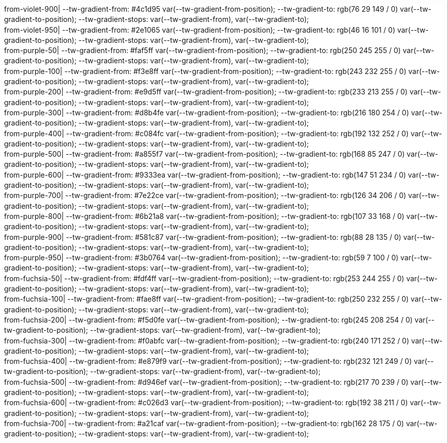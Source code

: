 from-violet-900| --tw-gradient-from: #4c1d95 var(--tw-gradient-from-position); --tw-gradient-to: rgb(76 29 149 / 0) var(--tw-gradient-to-position); --tw-gradient-stops: var(--tw-gradient-from), var(--tw-gradient-to);   
from-violet-950| --tw-gradient-from: #2e1065 var(--tw-gradient-from-position); --tw-gradient-to: rgb(46 16 101 / 0) var(--tw-gradient-to-position); --tw-gradient-stops: var(--tw-gradient-from), var(--tw-gradient-to);   
from-purple-50| --tw-gradient-from: #faf5ff var(--tw-gradient-from-position); --tw-gradient-to: rgb(250 245 255 / 0) var(--tw-gradient-to-position); --tw-gradient-stops: var(--tw-gradient-from), var(--tw-gradient-to);   
from-purple-100| --tw-gradient-from: #f3e8ff var(--tw-gradient-from-position); --tw-gradient-to: rgb(243 232 255 / 0) var(--tw-gradient-to-position); --tw-gradient-stops: var(--tw-gradient-from), var(--tw-gradient-to);   
from-purple-200| --tw-gradient-from: #e9d5ff var(--tw-gradient-from-position); --tw-gradient-to: rgb(233 213 255 / 0) var(--tw-gradient-to-position); --tw-gradient-stops: var(--tw-gradient-from), var(--tw-gradient-to);   
from-purple-300| --tw-gradient-from: #d8b4fe var(--tw-gradient-from-position); --tw-gradient-to: rgb(216 180 254 / 0) var(--tw-gradient-to-position); --tw-gradient-stops: var(--tw-gradient-from), var(--tw-gradient-to);   
from-purple-400| --tw-gradient-from: #c084fc var(--tw-gradient-from-position); --tw-gradient-to: rgb(192 132 252 / 0) var(--tw-gradient-to-position); --tw-gradient-stops: var(--tw-gradient-from), var(--tw-gradient-to);   
from-purple-500| --tw-gradient-from: #a855f7 var(--tw-gradient-from-position); --tw-gradient-to: rgb(168 85 247 / 0) var(--tw-gradient-to-position); --tw-gradient-stops: var(--tw-gradient-from), var(--tw-gradient-to);   
from-purple-600| --tw-gradient-from: #9333ea var(--tw-gradient-from-position); --tw-gradient-to: rgb(147 51 234 / 0) var(--tw-gradient-to-position); --tw-gradient-stops: var(--tw-gradient-from), var(--tw-gradient-to);   
from-purple-700| --tw-gradient-from: #7e22ce var(--tw-gradient-from-position); --tw-gradient-to: rgb(126 34 206 / 0) var(--tw-gradient-to-position); --tw-gradient-stops: var(--tw-gradient-from), var(--tw-gradient-to);   
from-purple-800| --tw-gradient-from: #6b21a8 var(--tw-gradient-from-position); --tw-gradient-to: rgb(107 33 168 / 0) var(--tw-gradient-to-position); --tw-gradient-stops: var(--tw-gradient-from), var(--tw-gradient-to);   
from-purple-900| --tw-gradient-from: #581c87 var(--tw-gradient-from-position); --tw-gradient-to: rgb(88 28 135 / 0) var(--tw-gradient-to-position); --tw-gradient-stops: var(--tw-gradient-from), var(--tw-gradient-to);   
from-purple-950| --tw-gradient-from: #3b0764 var(--tw-gradient-from-position); --tw-gradient-to: rgb(59 7 100 / 0) var(--tw-gradient-to-position); --tw-gradient-stops: var(--tw-gradient-from), var(--tw-gradient-to);   
from-fuchsia-50| --tw-gradient-from: #fdf4ff var(--tw-gradient-from-position); --tw-gradient-to: rgb(253 244 255 / 0) var(--tw-gradient-to-position); --tw-gradient-stops: var(--tw-gradient-from), var(--tw-gradient-to);   
from-fuchsia-100| --tw-gradient-from: #fae8ff var(--tw-gradient-from-position); --tw-gradient-to: rgb(250 232 255 / 0) var(--tw-gradient-to-position); --tw-gradient-stops: var(--tw-gradient-from), var(--tw-gradient-to);   
from-fuchsia-200| --tw-gradient-from: #f5d0fe var(--tw-gradient-from-position); --tw-gradient-to: rgb(245 208 254 / 0) var(--tw-gradient-to-position); --tw-gradient-stops: var(--tw-gradient-from), var(--tw-gradient-to);   
from-fuchsia-300| --tw-gradient-from: #f0abfc var(--tw-gradient-from-position); --tw-gradient-to: rgb(240 171 252 / 0) var(--tw-gradient-to-position); --tw-gradient-stops: var(--tw-gradient-from), var(--tw-gradient-to);   
from-fuchsia-400| --tw-gradient-from: #e879f9 var(--tw-gradient-from-position); --tw-gradient-to: rgb(232 121 249 / 0) var(--tw-gradient-to-position); --tw-gradient-stops: var(--tw-gradient-from), var(--tw-gradient-to);   
from-fuchsia-500| --tw-gradient-from: #d946ef var(--tw-gradient-from-position); --tw-gradient-to: rgb(217 70 239 / 0) var(--tw-gradient-to-position); --tw-gradient-stops: var(--tw-gradient-from), var(--tw-gradient-to);   
from-fuchsia-600| --tw-gradient-from: #c026d3 var(--tw-gradient-from-position); --tw-gradient-to: rgb(192 38 211 / 0) var(--tw-gradient-to-position); --tw-gradient-stops: var(--tw-gradient-from), var(--tw-gradient-to);   
from-fuchsia-700| --tw-gradient-from: #a21caf var(--tw-gradient-from-position); --tw-gradient-to: rgb(162 28 175 / 0) var(--tw-gradient-to-position); --tw-gradient-stops: var(--tw-gradient-from), var(--tw-gradient-to);   